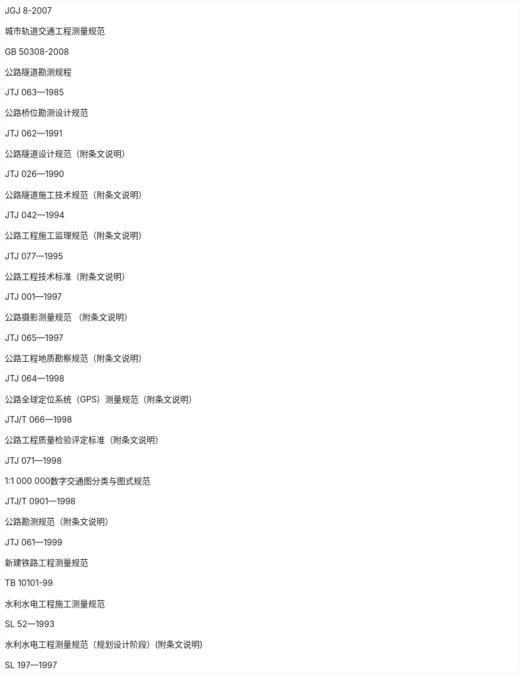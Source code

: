 JGJ 8-2007

城市轨道交通工程测量规范

GB 50308-2008

公路隧道勘测规程

JTJ 063—1985

公路桥位勘测设计规范

JTJ 062—1991

公路隧道设计规范（附条文说明）

JTJ 026—1990

公路隧道施工技术规范（附条文说明）

JTJ 042—1994

公路工程施工监理规范（附条文说明）

JTJ 077—1995

公路工程技术标准（附条文说明）

JTJ 001—1997

公路摄影测量规范 （附条文说明）

JTJ 065—1997

公路工程地质勘察规范（附条文说明）

JTJ 064—1998

公路全球定位系统（GPS）测量规范（附条文说明）

JTJ/T 066—1998

公路工程质量检验评定标准（附条文说明）

JTJ 071—1998

1∶1 000 000数字交通图分类与图式规范

JTJ/T 0901—1998

公路勘测规范（附条文说明）

JTJ 061—1999

新建铁路工程测量规范

TB 10101-99

水利水电工程施工测量规范

SL 52—1993

水利水电工程测量规范（规划设计阶段）(附条文说明)

SL 197—1997
